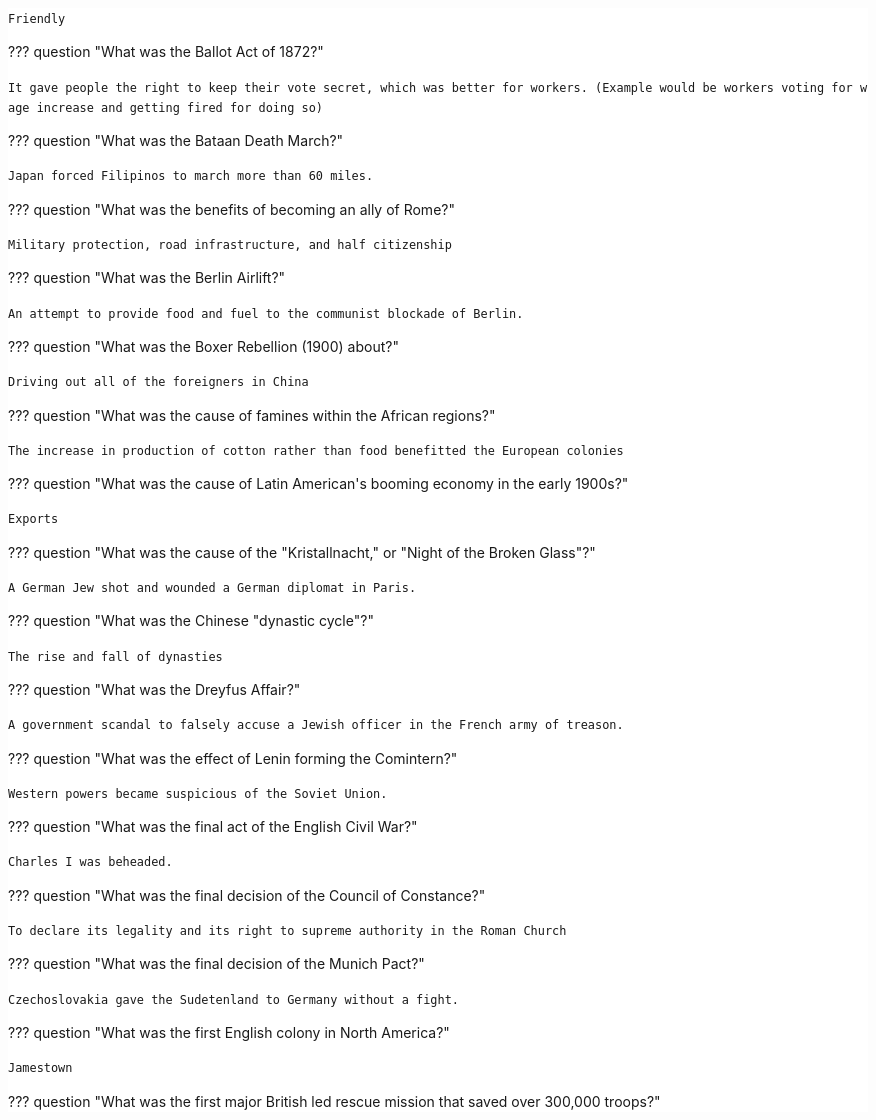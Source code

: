 	Friendly

??? question "What was the Ballot Act of 1872?"

	It gave people the right to keep their vote secret, which was better for workers. (Example would be workers voting for wage increase and getting fired for doing so)

??? question "What was the Bataan Death March?"

	Japan forced Filipinos to march more than 60 miles.

??? question "What was the benefits of becoming an ally of Rome?"

	Military protection, road infrastructure, and half citizenship

??? question "What was the Berlin Airlift?"

	An attempt to provide food and fuel to the communist blockade of Berlin.

??? question "What was the Boxer Rebellion (1900) about?"

	Driving out all of the foreigners in China

??? question "What was the cause of famines within the African regions?"

	The increase in production of cotton rather than food benefitted the European colonies

??? question "What was the cause of Latin American's booming economy in the early 1900s?"

	Exports

??? question "What was the cause of the "Kristallnacht," or "Night of the Broken Glass"?"

	A German Jew shot and wounded a German diplomat in Paris.

??? question "What was the Chinese "dynastic cycle"?"

	The rise and fall of dynasties

??? question "What was the Dreyfus Affair?"

	A government scandal to falsely accuse a Jewish officer in the French army of treason.

??? question "What was the effect of Lenin forming the Comintern?"

	Western powers became suspicious of the Soviet Union.

??? question "What was the final act of the English Civil War?"

	Charles I was beheaded.

??? question "What was the final decision of the Council of Constance?"

	To declare its legality and its right to supreme authority in the Roman Church

??? question "What was the final decision of the Munich Pact?"

	Czechoslovakia gave the Sudetenland to Germany without a fight.

??? question "What was the first English colony in North America?"

	Jamestown

??? question "What was the first major British led rescue mission that saved over 300,000 troops?"
